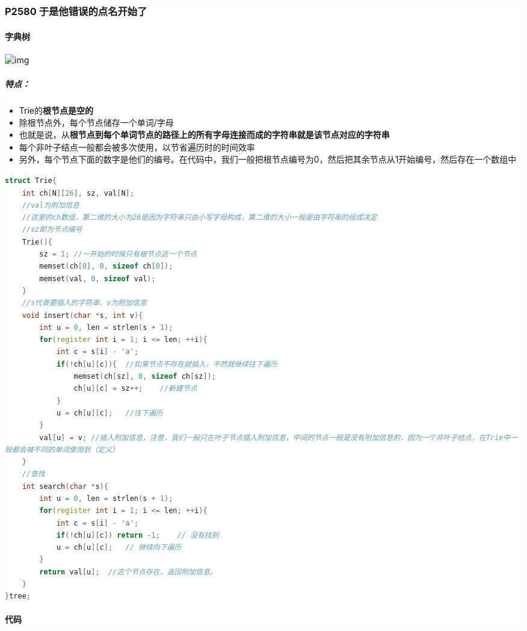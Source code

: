 
### P2580 于是他错误的点名开始了

#### 字典树

![img](https://bkimg.cdn.bcebos.com/pic/d62a6059252dd42a745cc2c2033b5bb5c9eab806?x-bce-process=image/watermark,image_d2F0ZXIvYmFpa2U4MA==,g_7,xp_5,yp_5/format,f_auto)

##### 特点：

- Trie的**根节点是空的**
- 除根节点外，每个节点储存一个单词/字母
- 也就是说，从**根节点到每个单词节点的路径上的所有字母连接而成的字符串就是该节点对应的字符串**
- 每个非叶子结点一般都会被多次使用，以节省遍历时的时间效率
- 另外，每个节点下面的数字是他们的编号。在代码中，我们一般把根节点编号为0，然后把其余节点从1开始编号，然后存在一个数组中

```C++
struct Trie{
	int ch[N][26], sz, val[N];
	//val为附加信息
    //这里的ch数组，第二维的大小为26是因为字符串只由小写字母构成，第二维的大小一般是由字符串的组成决定
    //sz即为节点编号 
	Trie(){
		sz = 1; //一开始的时候只有根节点这一个节点 
		memset(ch[0], 0, sizeof ch[0]);
		memset(val, 0, sizeof val);
	}
	//s代表要插入的字符串，v为附加信息
	void insert(char *s, int v){
		int u = 0, len = strlen(s + 1);
		for(register int i = 1; i <= len; ++i){
			int c = s[i] - 'a';
			if(!ch[u][c]){	//如果节点不存在就插入，不然就继续往下遍历
				memset(ch[sz], 0, sizeof ch[sz]);
				ch[u][c] = sz++;	//新建节点 
			}
			u = ch[u][c];	//往下遍历
		}
		val[u] = v; //插入附加信息，注意，我们一般只在叶子节点插入附加信息，中间的节点一般是没有附加信息的，因为一个非叶子结点，在Trie中一般都会被不同的单词使用到（定义）
	}
	//查找
	int search(char *s){
		int u = 0, len = strlen(s + 1);
		for(register int i = 1; i <= len; ++i){
			int c = s[i] - 'a';
			if(!ch[u][c]) return -1;	// 没有找到
			u = ch[u][c];	// 继续向下遍历
		}
		return val[u];	//这个节点存在，返回附加信息。
	}
}tree;
```

#### 代码
